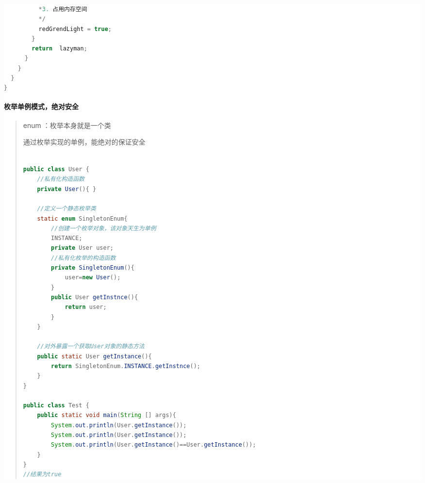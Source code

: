 ```java
          *3. 占用内存空间
          */
          redGrendLight = true;
        }
        return  lazyman;
      }
    }
  }
}
```

#### 枚举单例模式，绝对安全

> enum ：枚举本身就是一个类
>
> 通过枚举实现的单例，能绝对的保证安全
>
> ```java
> 
> public class User {
>     //私有化构造函数
>     private User(){ }
>  
>     //定义一个静态枚举类
>     static enum SingletonEnum{
>         //创建一个枚举对象，该对象天生为单例
>         INSTANCE;
>         private User user;
>         //私有化枚举的构造函数
>         private SingletonEnum(){
>             user=new User();
>         }
>         public User getInstnce(){
>             return user;
>         }
>     }
>  
>     //对外暴露一个获取User对象的静态方法
>     public static User getInstance(){
>         return SingletonEnum.INSTANCE.getInstnce();
>     }
> }
> 
> public class Test {
>     public static void main(String [] args){
>         System.out.println(User.getInstance());
>         System.out.println(User.getInstance());
>         System.out.println(User.getInstance()==User.getInstance());
>     }
> }
> //结果为true
> ```
>
> 
